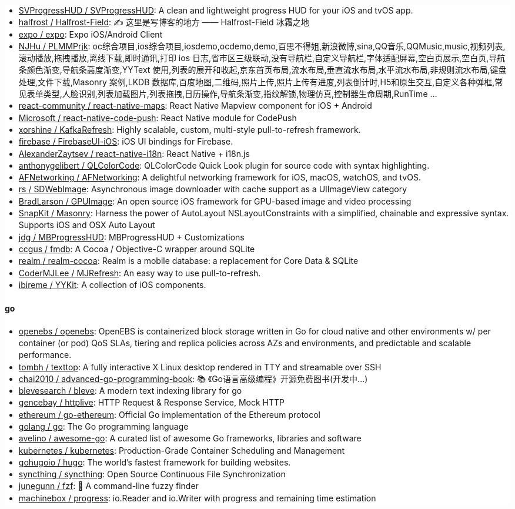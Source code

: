 * [SVProgressHUD / SVProgressHUD](https://github.com/SVProgressHUD/SVProgressHUD): A clean and lightweight progress HUD for your iOS and tvOS app.
* [halfrost / Halfrost-Field](https://github.com/halfrost/Halfrost-Field): ✍️ 这里是写博客的地方 —— Halfrost-Field 冰霜之地
* [expo / expo](https://github.com/expo/expo): Expo iOS/Android Client
* [NJHu / PLMMPrjk](https://github.com/NJHu/PLMMPrjk): oc综合项目,ios综合项目,iosdemo,ocdemo,demo,百思不得姐,新浪微博,sina,QQ音乐,QQMusic,music,视频列表,滚动播放,拖拽播放,离线下载,即时通讯,打印 ios 日志,省市区三级联动,没有导航栏,自定义导航栏,字体适配屏幕,空白页展示,空白页,导航条颜色渐变,导航条高度渐变,YYText 使用,列表的展开和收起,京东首页布局,流水布局,垂直流水布局,水平流水布局,非规则流水布局,键盘处理,文件下载,Masonry 案例,LKDB 数据库,百度地图,二维码,照片上传,照片上传有进度,列表倒计时,H5和原生交互,自定义各种弹框,常见表单类型,人脸识别,列表加载图片,列表拖拽,日历操作,导航条渐变,指纹解锁,物理仿真,控制器生命周期,RunTime …
* [react-community / react-native-maps](https://github.com/react-community/react-native-maps): React Native Mapview component for iOS + Android
* [Microsoft / react-native-code-push](https://github.com/Microsoft/react-native-code-push): React Native module for CodePush
* [xorshine / KafkaRefresh](https://github.com/xorshine/KafkaRefresh): Highly scalable, custom, multi-style pull-to-refresh framework.
* [firebase / FirebaseUI-iOS](https://github.com/firebase/FirebaseUI-iOS): iOS UI bindings for Firebase.
* [AlexanderZaytsev / react-native-i18n](https://github.com/AlexanderZaytsev/react-native-i18n): React Native + i18n.js
* [anthonygelibert / QLColorCode](https://github.com/anthonygelibert/QLColorCode): QLColorCode Quick Look plugin for source code with syntax highlighting.
* [AFNetworking / AFNetworking](https://github.com/AFNetworking/AFNetworking): A delightful networking framework for iOS, macOS, watchOS, and tvOS.
* [rs / SDWebImage](https://github.com/rs/SDWebImage): Asynchronous image downloader with cache support as a UIImageView category
* [BradLarson / GPUImage](https://github.com/BradLarson/GPUImage): An open source iOS framework for GPU-based image and video processing
* [SnapKit / Masonry](https://github.com/SnapKit/Masonry): Harness the power of AutoLayout NSLayoutConstraints with a simplified, chainable and expressive syntax. Supports iOS and OSX Auto Layout
* [jdg / MBProgressHUD](https://github.com/jdg/MBProgressHUD): MBProgressHUD + Customizations
* [ccgus / fmdb](https://github.com/ccgus/fmdb): A Cocoa / Objective-C wrapper around SQLite
* [realm / realm-cocoa](https://github.com/realm/realm-cocoa): Realm is a mobile database: a replacement for Core Data & SQLite
* [CoderMJLee / MJRefresh](https://github.com/CoderMJLee/MJRefresh): An easy way to use pull-to-refresh.
* [ibireme / YYKit](https://github.com/ibireme/YYKit): A collection of iOS components.

#### go
* [openebs / openebs](https://github.com/openebs/openebs): OpenEBS is containerized block storage written in Go for cloud native and other environments w/ per container (or pod) QoS SLAs, tiering and replica policies across AZs and environments, and predictable and scalable performance.
* [tombh / texttop](https://github.com/tombh/texttop): A fully interactive X Linux desktop rendered in TTY and streamable over SSH
* [chai2010 / advanced-go-programming-book](https://github.com/chai2010/advanced-go-programming-book): 📚 《Go语言高级编程》开源免费图书(开发中...)
* [blevesearch / bleve](https://github.com/blevesearch/bleve): A modern text indexing library for go
* [gencebay / httplive](https://github.com/gencebay/httplive): HTTP Request & Response Service, Mock HTTP
* [ethereum / go-ethereum](https://github.com/ethereum/go-ethereum): Official Go implementation of the Ethereum protocol
* [golang / go](https://github.com/golang/go): The Go programming language
* [avelino / awesome-go](https://github.com/avelino/awesome-go): A curated list of awesome Go frameworks, libraries and software
* [kubernetes / kubernetes](https://github.com/kubernetes/kubernetes): Production-Grade Container Scheduling and Management
* [gohugoio / hugo](https://github.com/gohugoio/hugo): The world’s fastest framework for building websites.
* [syncthing / syncthing](https://github.com/syncthing/syncthing): Open Source Continuous File Synchronization
* [junegunn / fzf](https://github.com/junegunn/fzf): 🌸 A command-line fuzzy finder
* [machinebox / progress](https://github.com/machinebox/progress): io.Reader and io.Writer with progress and remaining time estimation